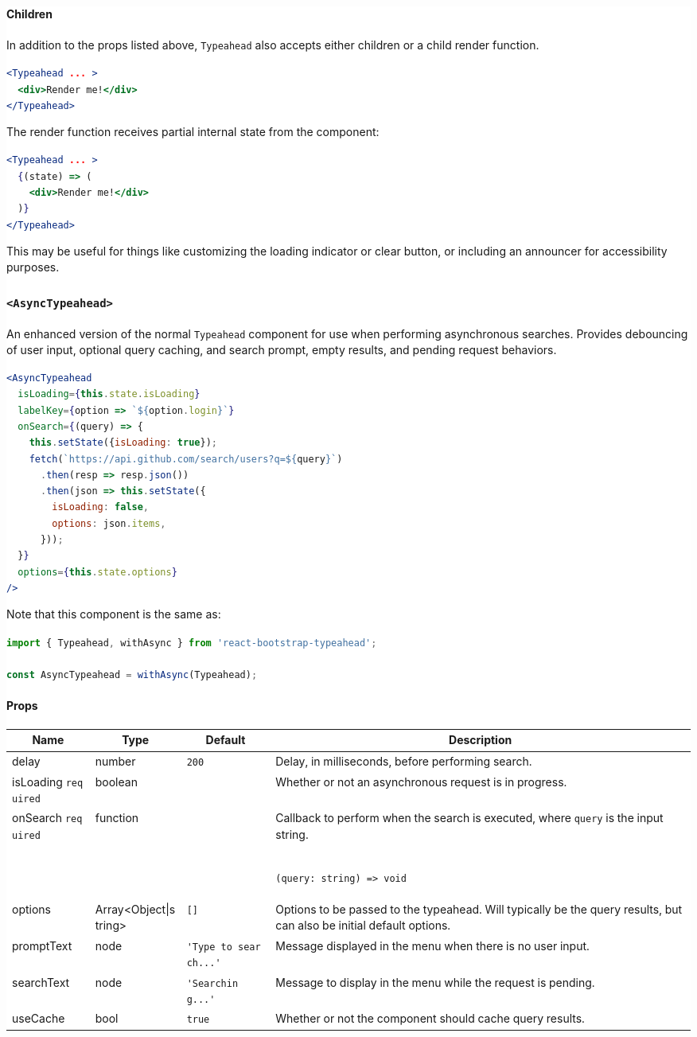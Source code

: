 #### Children
In addition to the props listed above, `Typeahead` also accepts either children or a child render function.

```jsx
<Typeahead ... >
  <div>Render me!</div>
</Typeahead>
```
The render function receives partial internal state from the component:
```jsx
<Typeahead ... >
  {(state) => (
    <div>Render me!</div>
  )}
</Typeahead>
```
This may be useful for things like customizing the loading indicator or clear button, or including an announcer for accessibility purposes.

### `<AsyncTypeahead>`
An enhanced version of the normal `Typeahead` component for use when performing asynchronous searches. Provides debouncing of user input, optional query caching, and search prompt, empty results, and pending request behaviors.

```jsx
<AsyncTypeahead
  isLoading={this.state.isLoading}
  labelKey={option => `${option.login}`}
  onSearch={(query) => {
    this.setState({isLoading: true});
    fetch(`https://api.github.com/search/users?q=${query}`)
      .then(resp => resp.json())
      .then(json => this.setState({
        isLoading: false,
        options: json.items,
      }));
  }}
  options={this.state.options}
/>
```

Note that this component is the same as:
```jsx
import { Typeahead, withAsync } from 'react-bootstrap-typeahead';

const AsyncTypeahead = withAsync(Typeahead);
```

#### Props
Name | Type | Default | Description
-----|------|---------|------------
delay | number | `200` | Delay, in milliseconds, before performing search.
isLoading `required` | boolean | | Whether or not an asynchronous request is in progress.
onSearch `required` | function | | Callback to perform when the search is executed, where `query` is the input string.<br><br><pre>`(query: string) => void`</pre>
options | Array\<Object\|string\> | `[]` | Options to be passed to the typeahead. Will typically be the query results, but can also be initial default options.
promptText | node | `'Type to search...'` | Message displayed in the menu when there is no user input.
searchText | node | `'Searching...'` | Message to display in the menu while the request is pending.
useCache | bool | `true` | Whether or not the component should cache query results.
